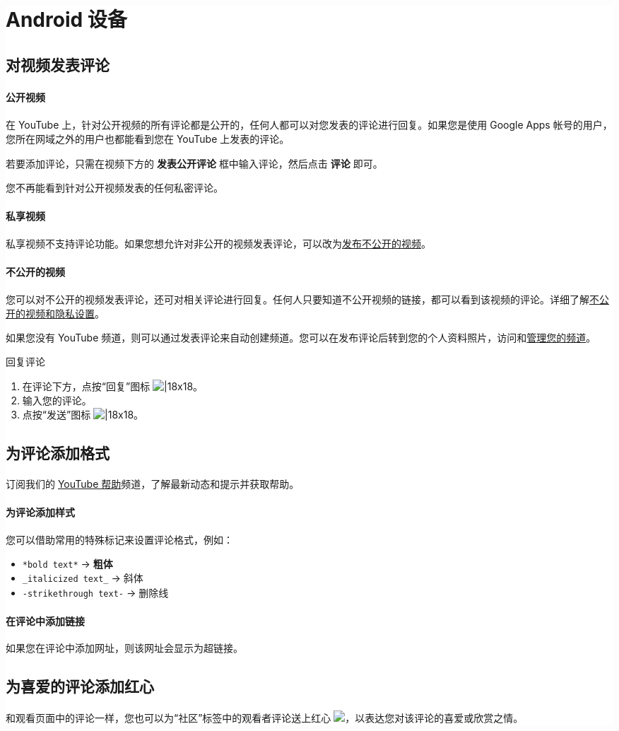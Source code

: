 
# Android 设备

## 对视频发表评论

#### 公开视频

在 YouTube 上，针对公开视频的所有评论都是公开的，任何人都可以对您发表的评论进行回复。如果您是使用 Google Apps 帐号的用户，您所在网域之外的用户也都能看到您在 YouTube 上发表的评论。

若要添加评论，只需在视频下方的 **发表公开评论** 框中输入评论，然后点击 **评论** 即可。

您不再能看到针对公开视频发表的任何私密评论。

#### 私享视频

私享视频不支持评论功能。如果您想允许对非公开的视频发表评论，可以改为[发布不公开的视频](https://support.google.com/youtube/answer/157177#unlisted)。

#### 不公开的视频

您可以对不公开的视频发表评论，还可对相关评论进行回复。任何人只要知道不公开视频的链接，都可以看到该视频的评论。详细了解[不公开的视频和隐私设置](https://support.google.com/youtube/answer/157177#unlisted)。

如果您没有 YouTube 频道，则可以通过发表评论来自动创建频道。您可以在发布评论后转到您的个人资料照片，访问和[管理您的频道](https://support.google.com/youtube/answer/2657964)。

回复评论

1. 在评论下方，点按“回复”图标 ![|18x18](https://lh3.googleusercontent.com/cDhNhPSzxXTUDkDdkusGWtkMzQ8smEhB7F1OMoNt-UdrjZTSKzRjQXIP44oYtfizZeY=w18-h18)。
2. 输入您的评论。
3. 点按“发送”图标 ![|18x18](https://lh3.googleusercontent.com/XvVM6lArGAHXiqa4Y5yYpBCeU5SjMR5neKtsBsR0U1aJBhHcod-g89xn2TQeWlodem0=w18)。

## 为评论添加格式

订阅我们的 [YouTube 帮助](https://www.youtube.com/user/youtubehelp?sub_confirmation=1)频道，了解最新动态和提示并获取帮助。

#### 为评论添加样式

您可以借助常用的特殊标记来设置评论格式，例如：

* `*bold text*`  →  **粗体**
* `_italicized text_`  → 斜体
* `-strikethrough text-`  → 删除线

#### 在评论中添加链接

如果您在评论中添加网址，则该网址会显示为超链接。

## 为喜爱的评论添加红心

和观看页面中的评论一样，您也可以为“社区”标签中的观看者评论送上红心 ![](https://lh3.googleusercontent.com/TURMCI-aIYn84GCsNaaD_uo1F9DIuXEwZE9vI81TDNWkW3Uhyd2YIjdSLwt8u5NT0Bo=h18)，以表达您对该评论的喜爱或欣赏之情。
